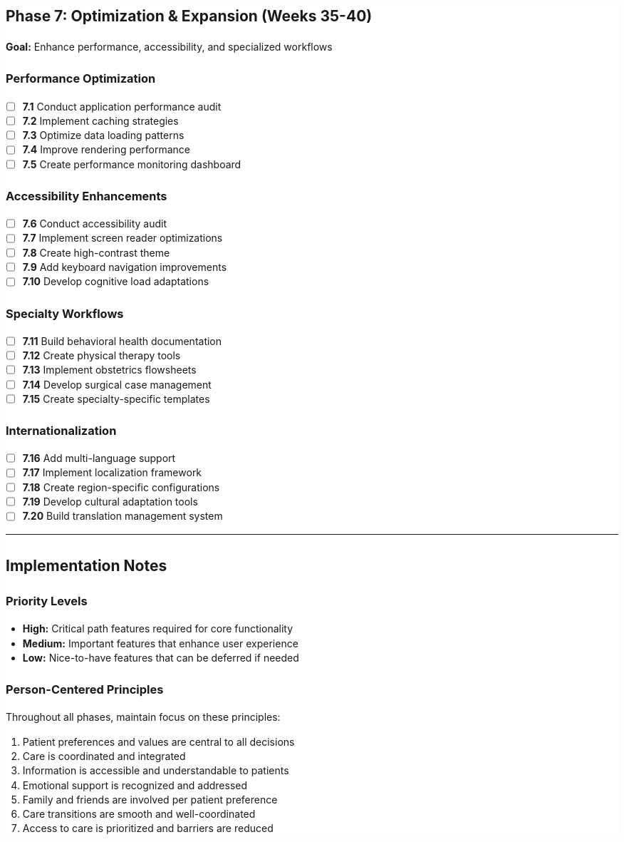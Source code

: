 ## Phase 7: Optimization & Expansion (Weeks 35-40)
**Goal:** Enhance performance, accessibility, and specialized workflows

### Performance Optimization
- [ ] **7.1** Conduct application performance audit
- [ ] **7.2** Implement caching strategies
- [ ] **7.3** Optimize data loading patterns
- [ ] **7.4** Improve rendering performance
- [ ] **7.5** Create performance monitoring dashboard

### Accessibility Enhancements
- [ ] **7.6** Conduct accessibility audit
- [ ] **7.7** Implement screen reader optimizations
- [ ] **7.8** Create high-contrast theme
- [ ] **7.9** Add keyboard navigation improvements
- [ ] **7.10** Develop cognitive load adaptations

### Specialty Workflows
- [ ] **7.11** Build behavioral health documentation
- [ ] **7.12** Create physical therapy tools
- [ ] **7.13** Implement obstetrics flowsheets
- [ ] **7.14** Develop surgical case management
- [ ] **7.15** Create specialty-specific templates

### Internationalization
- [ ] **7.16** Add multi-language support
- [ ] **7.17** Implement localization framework
- [ ] **7.18** Create region-specific configurations
- [ ] **7.19** Develop cultural adaptation tools
- [ ] **7.20** Build translation management system

---

## Implementation Notes

### Priority Levels
- **High:** Critical path features required for core functionality
- **Medium:** Important features that enhance user experience
- **Low:** Nice-to-have features that can be deferred if needed

### Person-Centered Principles
Throughout all phases, maintain focus on these principles:
1. Patient preferences and values are central to all decisions
2. Care is coordinated and integrated
3. Information is accessible and understandable to patients
4. Emotional support is recognized and addressed
5. Family and friends are involved per patient preference
6. Care transitions are smooth and well-coordinated
7. Access to care is prioritized and barriers are reduced
